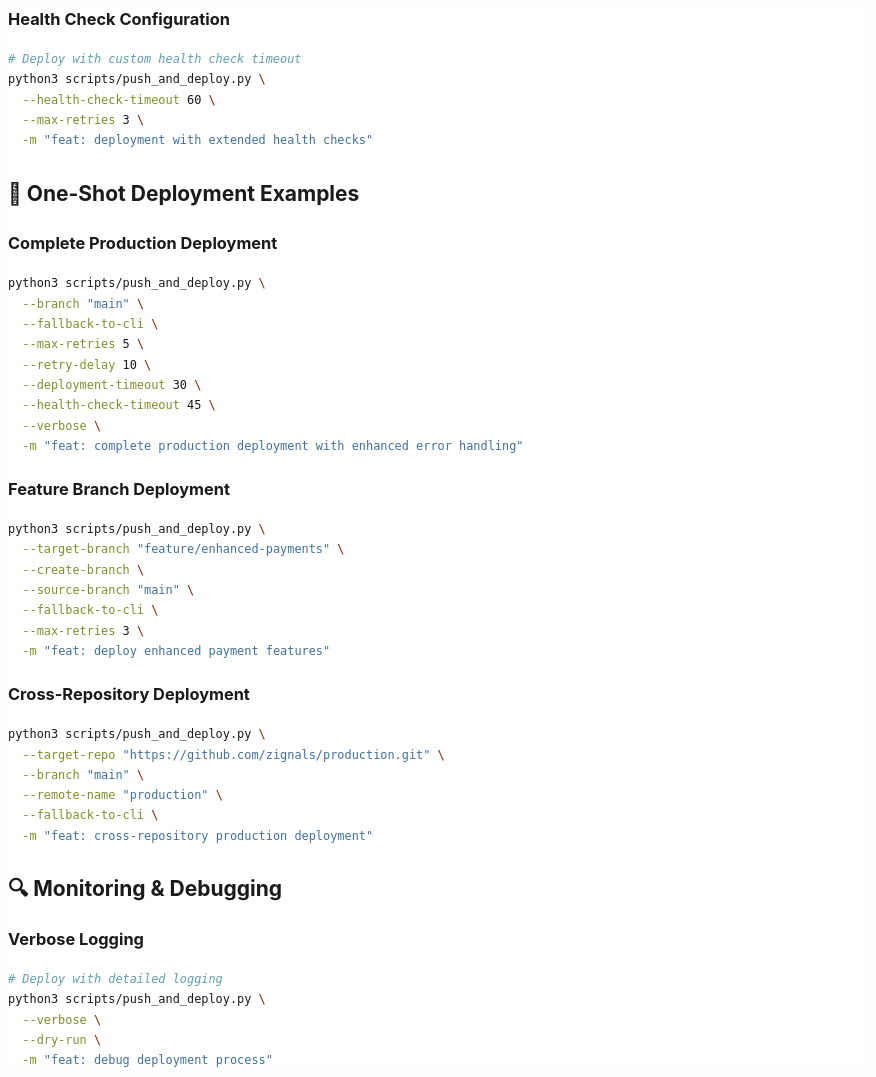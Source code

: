 ### **Health Check Configuration**
```bash
# Deploy with custom health check timeout
python3 scripts/push_and_deploy.py \
  --health-check-timeout 60 \
  --max-retries 3 \
  -m "feat: deployment with extended health checks"
```

## 🎯 **One-Shot Deployment Examples**

### **Complete Production Deployment**
```bash
python3 scripts/push_and_deploy.py \
  --branch "main" \
  --fallback-to-cli \
  --max-retries 5 \
  --retry-delay 10 \
  --deployment-timeout 30 \
  --health-check-timeout 45 \
  --verbose \
  -m "feat: complete production deployment with enhanced error handling"
```

### **Feature Branch Deployment**
```bash
python3 scripts/push_and_deploy.py \
  --target-branch "feature/enhanced-payments" \
  --create-branch \
  --source-branch "main" \
  --fallback-to-cli \
  --max-retries 3 \
  -m "feat: deploy enhanced payment features"
```

### **Cross-Repository Deployment**
```bash
python3 scripts/push_and_deploy.py \
  --target-repo "https://github.com/zignals/production.git" \
  --branch "main" \
  --remote-name "production" \
  --fallback-to-cli \
  -m "feat: cross-repository production deployment"
```

## 🔍 **Monitoring & Debugging**

### **Verbose Logging**
```bash
# Deploy with detailed logging
python3 scripts/push_and_deploy.py \
  --verbose \
  --dry-run \
  -m "feat: debug deployment process"
```
